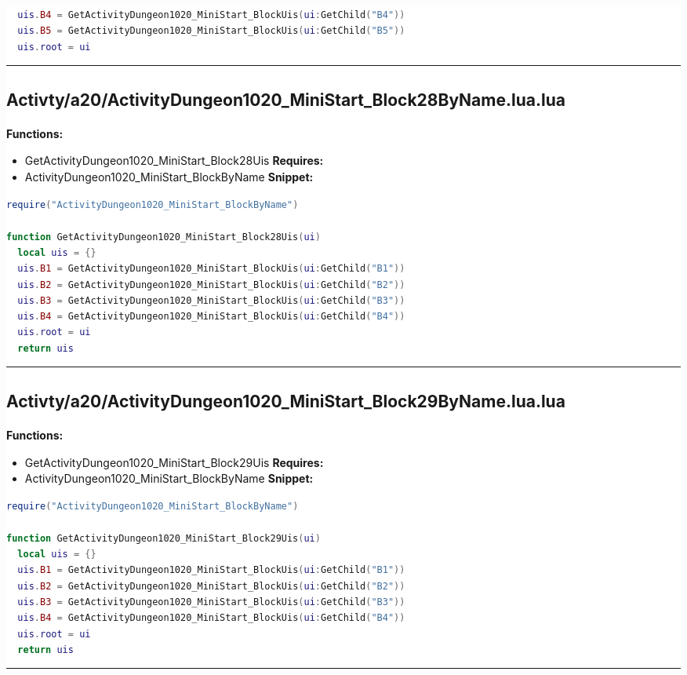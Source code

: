 ```lua
  uis.B4 = GetActivityDungeon1020_MiniStart_BlockUis(ui:GetChild("B4"))
  uis.B5 = GetActivityDungeon1020_MiniStart_BlockUis(ui:GetChild("B5"))
  uis.root = ui
```

---

## Activty/a20/ActivityDungeon1020_MiniStart_Block28ByName.lua.lua
**Functions:**
- GetActivityDungeon1020_MiniStart_Block28Uis
**Requires:**
- ActivityDungeon1020_MiniStart_BlockByName
**Snippet:**
```lua
require("ActivityDungeon1020_MiniStart_BlockByName")

function GetActivityDungeon1020_MiniStart_Block28Uis(ui)
  local uis = {}
  uis.B1 = GetActivityDungeon1020_MiniStart_BlockUis(ui:GetChild("B1"))
  uis.B2 = GetActivityDungeon1020_MiniStart_BlockUis(ui:GetChild("B2"))
  uis.B3 = GetActivityDungeon1020_MiniStart_BlockUis(ui:GetChild("B3"))
  uis.B4 = GetActivityDungeon1020_MiniStart_BlockUis(ui:GetChild("B4"))
  uis.root = ui
  return uis
```

---

## Activty/a20/ActivityDungeon1020_MiniStart_Block29ByName.lua.lua
**Functions:**
- GetActivityDungeon1020_MiniStart_Block29Uis
**Requires:**
- ActivityDungeon1020_MiniStart_BlockByName
**Snippet:**
```lua
require("ActivityDungeon1020_MiniStart_BlockByName")

function GetActivityDungeon1020_MiniStart_Block29Uis(ui)
  local uis = {}
  uis.B1 = GetActivityDungeon1020_MiniStart_BlockUis(ui:GetChild("B1"))
  uis.B2 = GetActivityDungeon1020_MiniStart_BlockUis(ui:GetChild("B2"))
  uis.B3 = GetActivityDungeon1020_MiniStart_BlockUis(ui:GetChild("B3"))
  uis.B4 = GetActivityDungeon1020_MiniStart_BlockUis(ui:GetChild("B4"))
  uis.root = ui
  return uis
```

---
